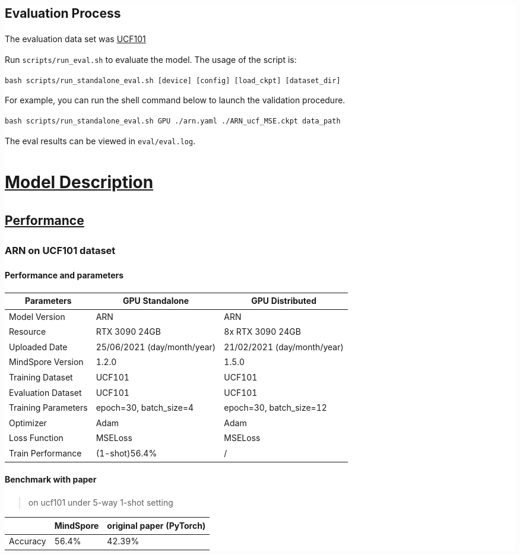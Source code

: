 ## Evaluation Process

The evaluation data set was [UCF101](https://www.crcv.ucf.edu/data/UCF101.php)

Run `scripts/run_eval.sh` to evaluate the model. The usage of the script is:

```
bash scripts/run_standalone_eval.sh [device] [config] [load_ckpt] [dataset_dir]
```

For example, you can run the shell command below to launch the validation procedure.

```
bash scripts/run_standalone_eval.sh GPU ./arn.yaml ./ARN_ucf_MSE.ckpt data_path
```

The eval results can be viewed in `eval/eval.log`.

# [Model Description](https://github.com/ZJUT-ERCISS/arn_mindspore#contents)

## [Performance](https://github.com/ZJUT-ERCISS/arn_mindspore#contents)

### ARN on UCF101 dataset

#### Performance and parameters

| Parameters          | GPU Standalone              | GPU Distributed             |
| ------------------- | --------------------------- | --------------------------- |
| Model Version       | ARN                         | ARN                         |
| Resource            | RTX 3090 24GB               | 8x RTX 3090 24GB            |
| Uploaded Date       | 25/06/2021 (day/month/year) | 21/02/2021 (day/month/year) |
| MindSpore Version   | 1.2.0                       | 1.5.0                       |
| Training Dataset    | UCF101                      | UCF101                      |
| Evaluation Dataset  | UCF101                      | UCF101                      |
| Training Parameters | epoch=30, batch_size=4      | epoch=30, batch_size=12     |
| Optimizer           | Adam                        | Adam                        |
| Loss Function       | MSELoss                     | MSELoss                     |
| Train Performance   | (1-shot)56.4%                      | /                            |

#### Benchmark with paper

>  on ucf101 under 5-way 1-shot setting

|          | MindSpore | original paper (PyTorch) |
| -------- | --------- | ----- |
| Accuracy | 56.4%       | 42.39%   |
